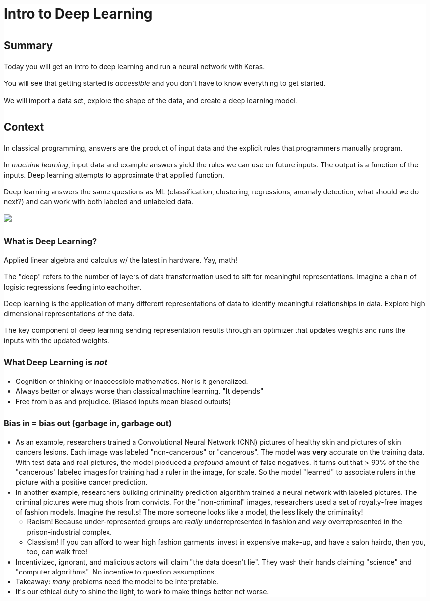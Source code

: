# Intro to Deep Learning

## Summary

Today you will get an intro to deep learning and run a neural network with Keras.

You will see that getting started is *accessible* and you don't have to know everything to get started.

We will import a data set, explore the shape of the data, and create a deep learning model.


## Context
In classical programming, answers are the product of input data and the explicit rules that programmers manually program.

In *machine learning*, input data and example answers yield the rules we can use on future inputs. The output is a function of the inputs. Deep learning attempts to approximate that applied function.

Deep learning answers the same questions as ML (classification, clustering, regressions, anomaly detection, what should we do next?) and can work with both labeled and unlabeled data.

<img src="https://dpzbhybb2pdcj.cloudfront.net/chollet/Figures/01fig02.jpg" height=150 >



### What is Deep Learning? 

Applied linear algebra and calculus w/ the latest in hardware. Yay, math!

The "deep" refers to the number of layers of data transformation used to sift for meaningful representations. Imagine a chain of logisic regressions feeding into eachother. 

Deep learning is the application of many different representations of data to identify meaningful relationships in data. Explore high dimensional representations of the data.

The key component of deep learning sending representation results through an optimizer that updates weights and runs the inputs with the updated weights. 


### What Deep Learning is *not*

- Cognition or thinking or inaccessible mathematics. Nor is it generalized.
- Always better or always worse than classical machine learning. "It depends"
- Free from bias and prejudice. (Biased inputs mean biased outputs) 

### Bias in = bias out (garbage in, garbage out)

- As an example, researchers trained a Convolutional Neural Network (CNN) pictures of healthy skin and pictures of skin cancers lesions. Each image was labeled "non-cancerous" or "cancerous". The model was **very** accurate on the training data. With test data and real pictures, the model produced a *profound* amount of false negatives. It turns out that > 90% of the the "cancerous" labeled images for training had a ruler in the image, for scale. So the model "learned" to associate rulers in the picture with a positive cancer prediction.
- In another example, researchers building criminality prediction algorithm trained a neural network with labeled pictures. The criminal pictures were mug shots from convicts. For the "non-criminal" images, researchers used a set of royalty-free images of fashion models. Imagine the results! The more someone looks like a model, the less likely the criminality! 
  - Racism! Because under-represented groups are *really* underrepresented in fashion and *very* overrepresented in the prison-industrial complex. 
  - Classism! If you can afford to wear high fashion garments, invest in expensive make-up, and have a salon hairdo, then you, too, can walk free! 
- Incentivized, ignorant, and malicious actors will claim "the data doesn't lie". They wash their hands claiming "science" and "computer algorithms". No incentive to question assumptions.
- Takeaway: *many* problems need the model to be interpretable. 
- It's our ethical duty to shine the light, to work to make things better not worse.
